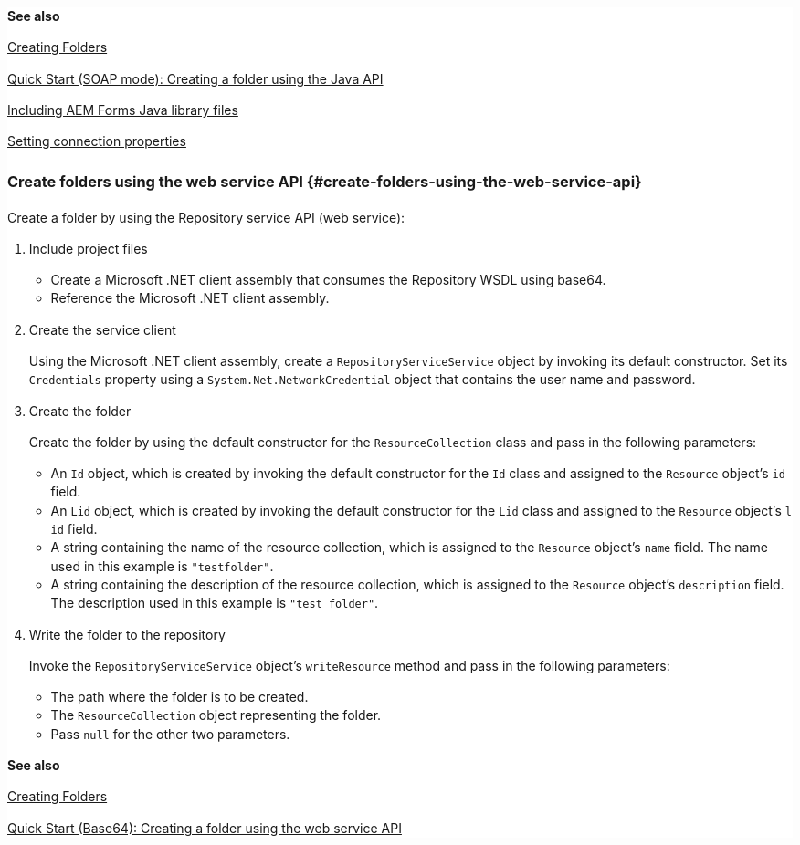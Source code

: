 **See also**

[Creating Folders](aem-forms-repository.md#creating_folders)

[Quick Start (SOAP mode): Creating a folder using the Java API](/programming-with-aem-forms/repository-service-api-quick-starts.md#quick_start_soap_mode_creating_a_folder_using_the_java_api)

[Including AEM Forms Java library files](/programming-with-aem-forms/invoking-aem-forms-using-java.md#including_aem_forms_java_library_files)

[Setting connection properties](/programming-with-aem-forms/invoking-aem-forms-using-java.md#setting_connection_properties)

### Create folders using the web service API {#create-folders-using-the-web-service-api}

Create a folder by using the Repository service API (web service):

1. Include project files

    * Create a Microsoft .NET client assembly that consumes the Repository WSDL using base64. 
    * Reference the Microsoft .NET client assembly.

1. Create the service client

   Using the Microsoft .NET client assembly, create a `RepositoryServiceService` object by invoking its default constructor. Set its `Credentials` property using a `System.Net.NetworkCredential` object that contains the user name and password.

1. Create the folder

   Create the folder by using the default constructor for the `ResourceCollection` class and pass in the following parameters:

    * An `Id` object, which is created by invoking the default constructor for the `Id` class and assigned to the `Resource` object’s `id` field.
    * An `Lid` object, which is created by invoking the default constructor for the `Lid` class and assigned to the `Resource` object’s `lid` field.
    * A string containing the name of the resource collection, which is assigned to the `Resource` object’s `name` field. The name used in this example is `"testfolder"`.
    * A string containing the description of the resource collection, which is assigned to the `Resource` object’s `description` field. The description used in this example is `"test folder"`.

1. Write the folder to the repository

   Invoke the `RepositoryServiceService` object’s `writeResource` method and pass in the following parameters:

    * The path where the folder is to be created.
    * The `ResourceCollection` object representing the folder.
    * Pass `null` for the other two parameters.

**See also**

[Creating Folders](aem-forms-repository.md#creating_folders)

[Quick Start (Base64): Creating a folder using the web service API](#unresolvedlink-lc-qs-repository-re.xml#ws624e3cba99b79e12e69a9941333732bac8-7cc6.2)
